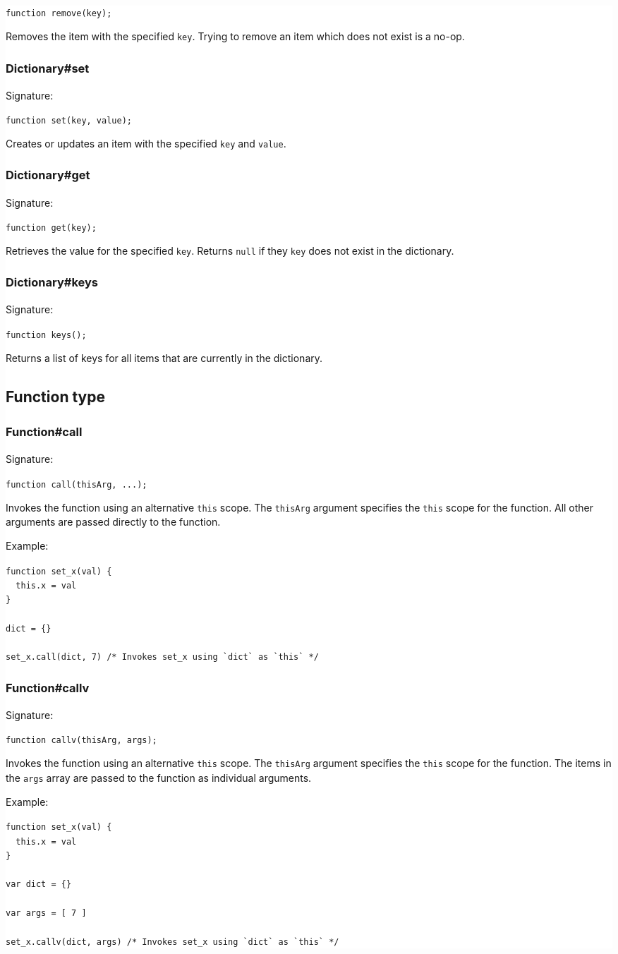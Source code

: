     function remove(key);

Removes the item with the specified `key`. Trying to remove an item which does not exist
is a no-op.

### <a id="dictionary-set"></a> Dictionary#set

Signature:

    function set(key, value);

Creates or updates an item with the specified `key` and `value`.

### <a id="dictionary-get"></a> Dictionary#get

Signature:

    function get(key);

Retrieves the value for the specified `key`. Returns `null` if they `key` does not exist
in the dictionary.

### <a id="dictionary-keys"></a> Dictionary#keys

Signature:

    function keys();

Returns a list of keys for all items that are currently in the dictionary.

## <a id="scriptfunction-type"></a> Function type

### <a id="scriptfunction-call"></a> Function#call

Signature:

    function call(thisArg, ...);

Invokes the function using an alternative `this` scope. The `thisArg` argument specifies the `this`
scope for the function. All other arguments are passed directly to the function.

Example:

    function set_x(val) {
	  this.x = val
	}
	
	dict = {}
	
	set_x.call(dict, 7) /* Invokes set_x using `dict` as `this` */

### <a id="scriptfunction-callv"></a> Function#callv

Signature:

    function callv(thisArg, args);

Invokes the function using an alternative `this` scope. The `thisArg` argument specifies the `this`
scope for the function. The items in the `args` array are passed to the function as individual arguments.

Example:

    function set_x(val) {
	  this.x = val
	}
	
	var dict = {}

	var args = [ 7 ]

	set_x.callv(dict, args) /* Invokes set_x using `dict` as `this` */

